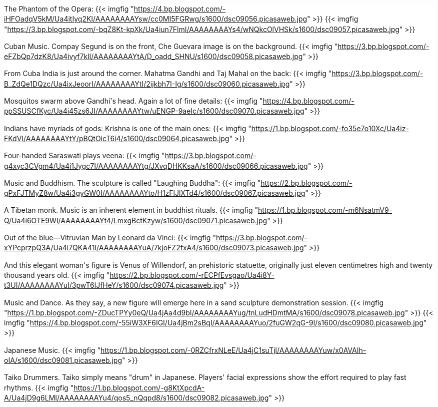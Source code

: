The Phantom of the Opera:
{{< imgfig "https://4.bp.blogspot.com/-iHFOadqV5kM/Ua4itIyq2KI/AAAAAAAAYsw/cc0MI5FGRwg/s1600/dsc09056.picasaweb.jpg" >}}
{{< imgfig "https://3.bp.blogspot.com/-bqZ8Kt-kpXk/Ua4iun7FlmI/AAAAAAAAYs4/wNQkcOlVHSk/s1600/dsc09057.picasaweb.jpg" >}}

Cuban Music. Compay Segund is on the front, Che Guevara image is on the background.
{{< imgfig "https://3.bp.blogspot.com/-eFZbQp7dzK8/Ua4ivyf7klI/AAAAAAAAYtA/D_oadd_SHNU/s1600/dsc09058.picasaweb.jpg" >}}

From Cuba India is just around the corner. Mahatma Gandhi and Taj Mahal on the back:
{{< imgfig "https://3.bp.blogspot.com/-B_ZdQe1DQzc/Ua4ixJeoorI/AAAAAAAAYtI/2ijkbh7I-Ig/s1600/dsc09060.picasaweb.jpg" >}}

Mosquitos swarm above Gandhi's head. Again a lot of fine details:
{{< imgfig "https://4.bp.blogspot.com/-ppSSUSCfKyc/Ua4i45zs6JI/AAAAAAAAYtw/uENGP-9aeIc/s1600/dsc09070.picasaweb.jpg" >}}

Indians have myriads of gods: Krishna is one of the main ones:
{{< imgfig "https://1.bp.blogspot.com/-fo35e7o10Xc/Ua4iz-FKdVI/AAAAAAAAYtY/pBQtOicT6i4/s1600/dsc09064.picasaweb.jpg" >}}

Four-handed Saraswati plays veena:
{{< imgfig "https://3.bp.blogspot.com/-g4xyc3CVgm4/Ua4i1Jygc7I/AAAAAAAAYtg/JXvqDHKKsaA/s1600/dsc09066.picasaweb.jpg" >}}

Music and Buddhism. The sculpture is called "Laughing Buddha":
{{< imgfig "https://2.bp.blogspot.com/-gPxFJTMyZ8w/Ua4i3gyGW0I/AAAAAAAAYto/H1zFlJlXTd4/s1600/dsc09067.picasaweb.jpg" >}}

A Tibetan monk. Music is an inherent element in buddhist rituals.
{{< imgfig "https://1.bp.blogspot.com/-m6NsatmV9-Q/Ua4i6OTE9WI/AAAAAAAAYt4/LmxgBctKzyw/s1600/dsc09071.picasaweb.jpg" >}}

Out of the blue—Vitruvian Man by Leonard da Vinci:
{{< imgfig "https://3.bp.blogspot.com/-xYPcprzpQ3A/Ua4i7QKA41I/AAAAAAAAYuA/7kjoFZ2fxA4/s1600/dsc09073.picasaweb.jpg" >}}

And this elegant woman's figure is Venus of Willendorf, an prehistoric statuette, originally just eleven centimetres high and twenty thousand years old.
{{< imgfig "https://2.bp.blogspot.com/-rECPfEvsgao/Ua4i8Y-t3UI/AAAAAAAAYuI/3pwT6lJfHeY/s1600/dsc09074.picasaweb.jpg" >}}

Music and Dance. As they say, a new figure will emerge here in a sand sculpture demonstration session.
{{< imgfig "https://1.bp.blogspot.com/-ZDucTPYy0eQ/Ua4jAa4d9bI/AAAAAAAAYug/tnLudHDmtMA/s1600/dsc09078.picasaweb.jpg" >}}
{{< imgfig "https://4.bp.blogspot.com/-55iW3XF6IGI/Ua4jBm2sBqI/AAAAAAAAYuo/2fuGW2qG-9I/s1600/dsc09080.picasaweb.jpg" >}}

Japanese Music.
{{< imgfig "https://1.bp.blogspot.com/-0RZCfrxNLeE/Ua4jC1suTjI/AAAAAAAAYuw/x0AVAIh-oIA/s1600/dsc09081.picasaweb.jpg" >}}

Taiko Drummers. Taiko simply means "drum" in Japanese. Players' facial expressions show the effort required to play fast rhythms.
{{< imgfig "https://1.bp.blogspot.com/-g8KtXpcdA-A/Ua4jD9g6LMI/AAAAAAAAYu4/qos5_nQqpd8/s1600/dsc09082.picasaweb.jpg" >}}
